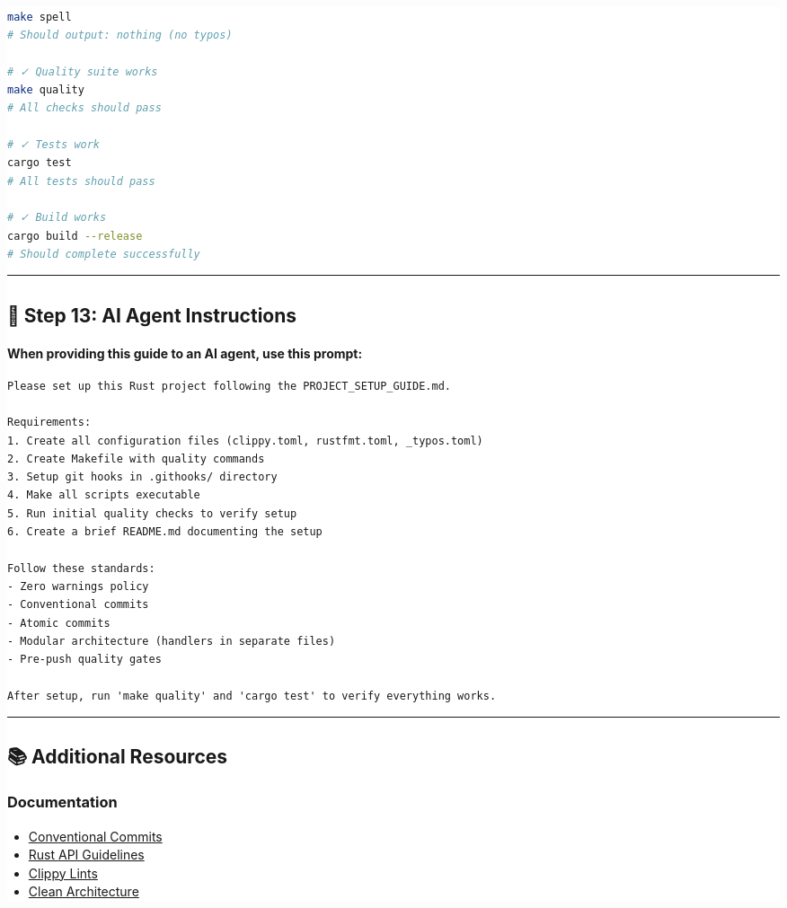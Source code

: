 ```bash
make spell
# Should output: nothing (no typos)

# ✓ Quality suite works
make quality
# All checks should pass

# ✓ Tests work
cargo test
# All tests should pass

# ✓ Build works
cargo build --release
# Should complete successfully
```

---

## 🚀 Step 13: AI Agent Instructions

**When providing this guide to an AI agent, use this prompt:**

```
Please set up this Rust project following the PROJECT_SETUP_GUIDE.md.

Requirements:
1. Create all configuration files (clippy.toml, rustfmt.toml, _typos.toml)
2. Create Makefile with quality commands
3. Setup git hooks in .githooks/ directory
4. Make all scripts executable
5. Run initial quality checks to verify setup
6. Create a brief README.md documenting the setup

Follow these standards:
- Zero warnings policy
- Conventional commits
- Atomic commits
- Modular architecture (handlers in separate files)
- Pre-push quality gates

After setup, run 'make quality' and 'cargo test' to verify everything works.
```

---

## 📚 Additional Resources

### Documentation

- [Conventional Commits](https://www.conventionalcommits.org/)
- [Rust API Guidelines](https://rust-lang.github.io/api-guidelines/)
- [Clippy Lints](https://rust-lang.github.io/rust-clippy/master/)
- [Clean Architecture](https://blog.cleancoder.com/uncle-bob/2012/08/13/the-clean-architecture.html)
